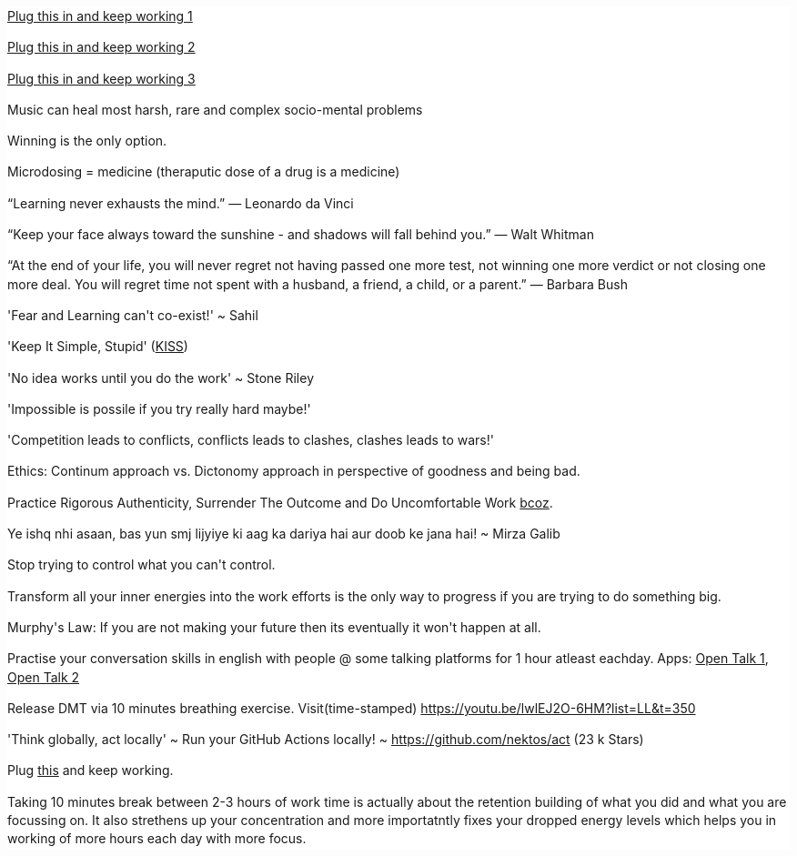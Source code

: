 [Plug this in and keep working 1](https://youtu.be/LMmuChXra_M)

[Plug this in and keep working 2](https://youtu.be/q1Ng7FgDsNQ)

[Plug this in and keep working 3](https://youtu.be/PAvDi3bS6uw)

Music can heal most harsh, rare and complex socio-mental problems

Winning is the only option.

Microdosing = medicine (theraputic dose of a drug is a medicine)

“Learning never exhausts the mind.” ― Leonardo da Vinci

“Keep your face always toward the sunshine - and shadows will fall behind you.” ― Walt Whitman

“At the end of your life, you will never regret not having passed one more test, not winning one more verdict or not closing one more deal. You will regret time not spent with a husband, a friend, a child, or a parent.” ― Barbara Bush

'Fear and Learning can't co-exist!' ~ Sahil

'Keep It Simple, Stupid' ([KISS](https://en.wikipedia.org/wiki/KISS_principle))

'No idea works until you do the work' ~ Stone Riley

'Impossible is possile if you try really hard maybe!'

'Competition leads to conflicts, conflicts leads to clashes, clashes leads to wars!'

Ethics: Continum approach vs. Dictonomy approach in perspective of goodness and being bad.

Practice Rigorous Authenticity, Surrender The Outcome and Do Uncomfortable Work [bcoz](https://www.youtube.com/watch?v=UUnRKf2CemA).

Ye ishq nhi asaan, bas yun smj lijyiye ki aag ka dariya hai aur doob ke jana hai! ~ Mirza Galib

Stop trying to control what you can't control.

Transform all your inner energies into the work efforts is the only way to progress if you are trying to do something big.

Murphy's Law: If you are not making your future then its eventually it won't happen at all.

Practise your conversation skills in english with people @ some talking platforms for 1 hour atleast eachday. Apps: [Open Talk 1](https://play.google.com/store/apps/details?id=com.jeetproductions.opentalk&hl=en_IN&gl=US), [Open Talk 2](https://play.google.com/store/apps/details?id=com.ielts_speaking_iqraa&hl=en_IN&gl=US)

Release DMT via 10 minutes breathing exercise. Visit(time-stamped) https://youtu.be/lwlEJ2O-6HM?list=LL&t=350

'Think globally, act locally' ~ Run your GitHub Actions locally! ~ https://github.com/nektos/act (23 k Stars)

Plug [this](https://www.youtube.com/watch?v=UYjQReEYFL4) and keep working.

Taking 10 minutes break between 2-3 hours of work time is actually about the retention building of what you did and what you are focussing on. It also strethens up your concentration and more importatntly fixes your dropped energy levels which helps you in working of more hours each day with more focus.

